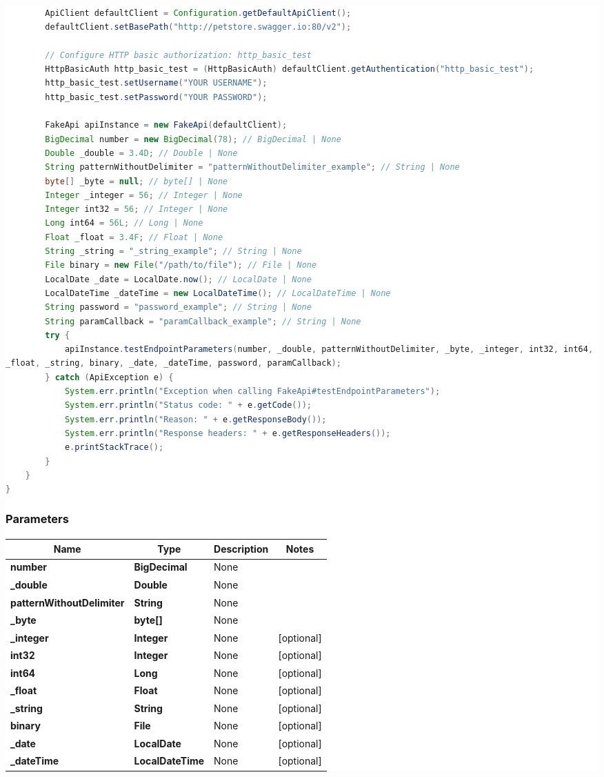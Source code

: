 ```java
        ApiClient defaultClient = Configuration.getDefaultApiClient();
        defaultClient.setBasePath("http://petstore.swagger.io:80/v2");
        
        // Configure HTTP basic authorization: http_basic_test
        HttpBasicAuth http_basic_test = (HttpBasicAuth) defaultClient.getAuthentication("http_basic_test");
        http_basic_test.setUsername("YOUR USERNAME");
        http_basic_test.setPassword("YOUR PASSWORD");

        FakeApi apiInstance = new FakeApi(defaultClient);
        BigDecimal number = new BigDecimal(78); // BigDecimal | None
        Double _double = 3.4D; // Double | None
        String patternWithoutDelimiter = "patternWithoutDelimiter_example"; // String | None
        byte[] _byte = null; // byte[] | None
        Integer _integer = 56; // Integer | None
        Integer int32 = 56; // Integer | None
        Long int64 = 56L; // Long | None
        Float _float = 3.4F; // Float | None
        String _string = "_string_example"; // String | None
        File binary = new File("/path/to/file"); // File | None
        LocalDate _date = LocalDate.now(); // LocalDate | None
        LocalDateTime _dateTime = new LocalDateTime(); // LocalDateTime | None
        String password = "password_example"; // String | None
        String paramCallback = "paramCallback_example"; // String | None
        try {
            apiInstance.testEndpointParameters(number, _double, patternWithoutDelimiter, _byte, _integer, int32, int64, _float, _string, binary, _date, _dateTime, password, paramCallback);
        } catch (ApiException e) {
            System.err.println("Exception when calling FakeApi#testEndpointParameters");
            System.err.println("Status code: " + e.getCode());
            System.err.println("Reason: " + e.getResponseBody());
            System.err.println("Response headers: " + e.getResponseHeaders());
            e.printStackTrace();
        }
    }
}
```

### Parameters


| Name | Type | Description  | Notes |
|------------- | ------------- | ------------- | -------------|
| **number** | **BigDecimal**| None | |
| **_double** | **Double**| None | |
| **patternWithoutDelimiter** | **String**| None | |
| **_byte** | **byte[]**| None | |
| **_integer** | **Integer**| None | [optional] |
| **int32** | **Integer**| None | [optional] |
| **int64** | **Long**| None | [optional] |
| **_float** | **Float**| None | [optional] |
| **_string** | **String**| None | [optional] |
| **binary** | **File**| None | [optional] |
| **_date** | **LocalDate**| None | [optional] |
| **_dateTime** | **LocalDateTime**| None | [optional] |